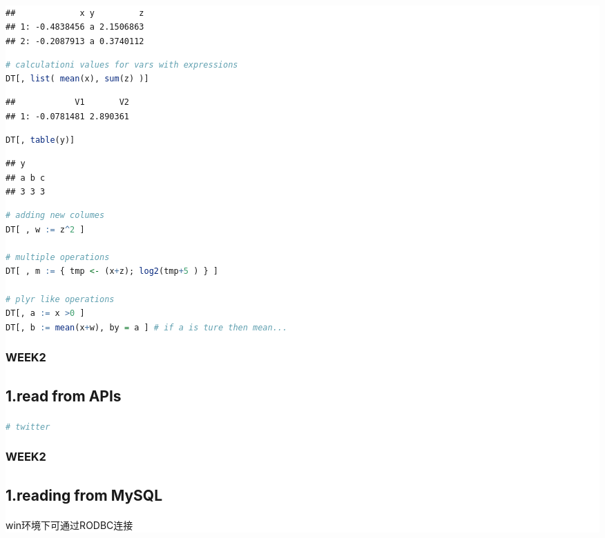     ##             x y         z
    ## 1: -0.4838456 a 2.1506863
    ## 2: -0.2087913 a 0.3740112

``` r
# calculationi values for vars with expressions
DT[, list( mean(x), sum(z) )]
```

    ##            V1       V2
    ## 1: -0.0781481 2.890361

``` r
DT[, table(y)]
```

    ## y
    ## a b c 
    ## 3 3 3

``` r
# adding new columes
DT[ , w := z^2 ]

# multiple operations
DT[ , m := { tmp <- (x+z); log2(tmp+5 ) } ]

# plyr like operations
DT[, a := x >0 ]
DT[, b := mean(x+w), by = a ] # if a is ture then mean...
```

### WEEK2

1.read from APIs
----------------

``` r
# twitter
```

### WEEK2

1.reading from MySQL
--------------------

win环境下可通过RODBC连接
